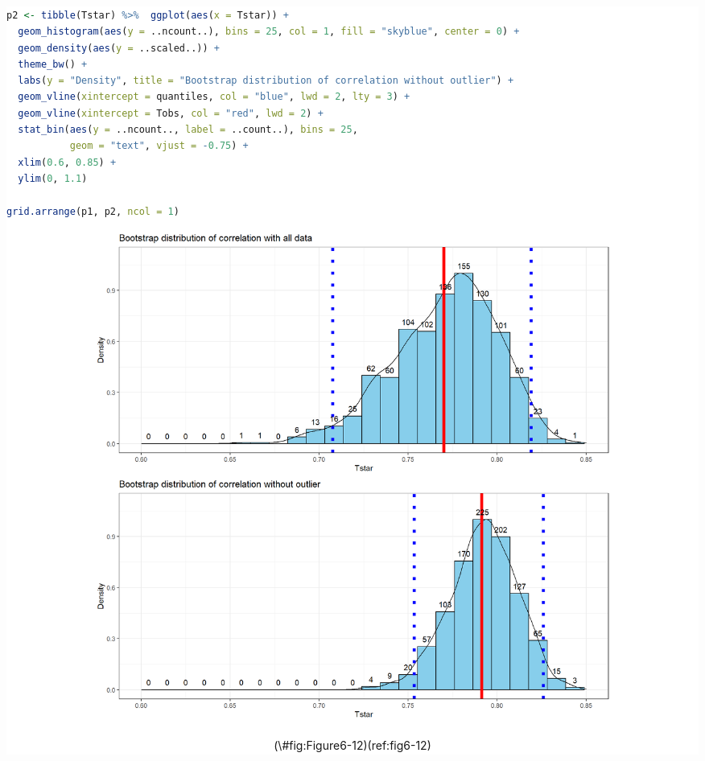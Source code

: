 ```r
p2 <- tibble(Tstar) %>%  ggplot(aes(x = Tstar)) +
  geom_histogram(aes(y = ..ncount..), bins = 25, col = 1, fill = "skyblue", center = 0) + 
  geom_density(aes(y = ..scaled..)) +
  theme_bw() +
  labs(y = "Density", title = "Bootstrap distribution of correlation without outlier") +
  geom_vline(xintercept = quantiles, col = "blue", lwd = 2, lty = 3) +
  geom_vline(xintercept = Tobs, col = "red", lwd = 2) +
  stat_bin(aes(y = ..ncount.., label = ..count..), bins = 25,
           geom = "text", vjust = -0.75) +
  xlim(0.6, 0.85) +
  ylim(0, 1.1)

grid.arrange(p1, p2, ncol = 1)
```

<div class="figure" style="text-align: center">
<img src="06-correlationAndSimpleLinearRegression_files/figure-html/Figure6-12-1.png" alt="(ref:fig6-12)" width="75%" />
<p class="caption">(\#fig:Figure6-12)(ref:fig6-12)</p>
</div>

